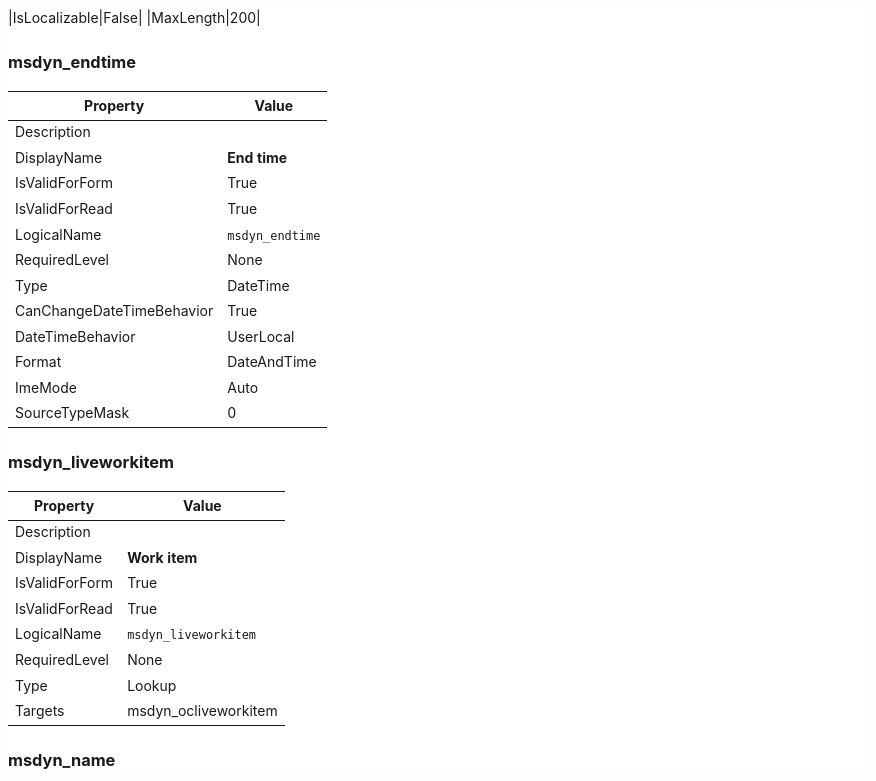 |IsLocalizable|False|
|MaxLength|200|

### <a name="BKMK_msdyn_endtime"></a> msdyn_endtime

|Property|Value|
|---|---|
|Description||
|DisplayName|**End time**|
|IsValidForForm|True|
|IsValidForRead|True|
|LogicalName|`msdyn_endtime`|
|RequiredLevel|None|
|Type|DateTime|
|CanChangeDateTimeBehavior|True|
|DateTimeBehavior|UserLocal|
|Format|DateAndTime|
|ImeMode|Auto|
|SourceTypeMask|0|

### <a name="BKMK_msdyn_liveworkitem"></a> msdyn_liveworkitem

|Property|Value|
|---|---|
|Description||
|DisplayName|**Work item**|
|IsValidForForm|True|
|IsValidForRead|True|
|LogicalName|`msdyn_liveworkitem`|
|RequiredLevel|None|
|Type|Lookup|
|Targets|msdyn_ocliveworkitem|

### <a name="BKMK_msdyn_name"></a> msdyn_name
